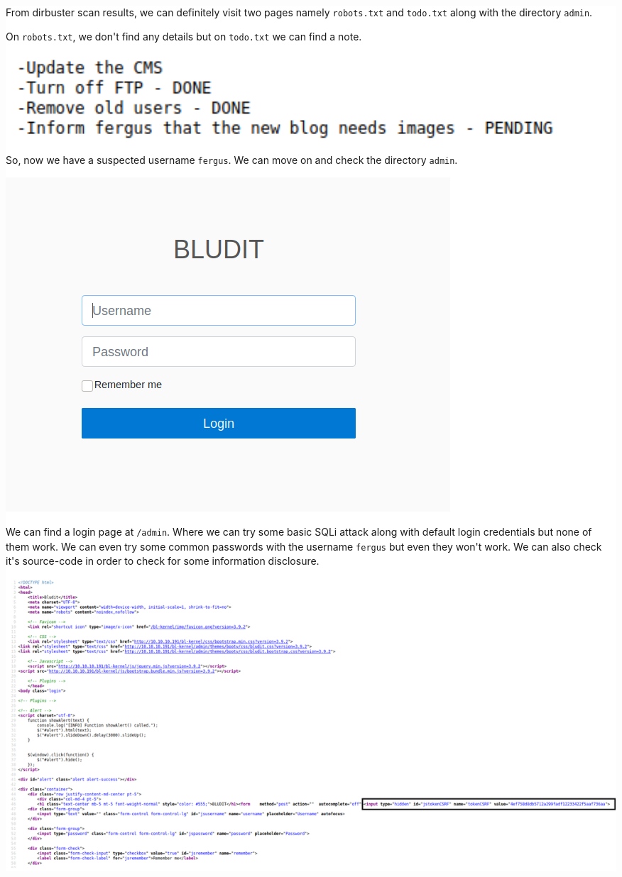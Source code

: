 From dirbuster scan results, we can definitely visit two pages namely `robots.txt` and `todo.txt` along with the directory `admin`. 

On `robots.txt`, we don't find any details but on `todo.txt` we can find a note.

<img src="./.images/todo.png" alt="todo" style="zoom:200%;" /> 

So, now we have a suspected username `fergus`. We can move on and check the directory `admin`.

![login](./.images/login.png)

We can find a login page at `/admin`. Where we can try some basic SQLi attack along with default login credentials but none of them work. We can even try some common passwords with the username `fergus` but even they won't work. We can also check it's source-code in order to check for some information disclosure. 

![admin_src](./.images/admin_src.png)
